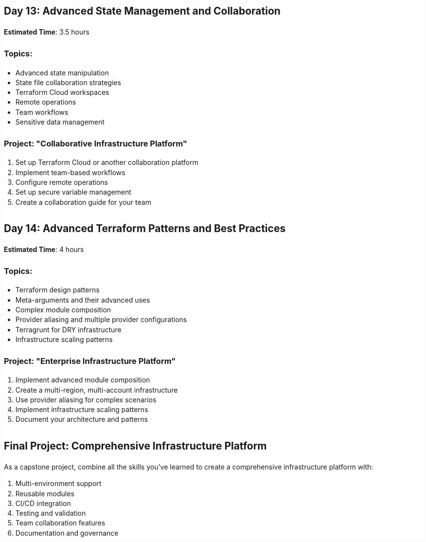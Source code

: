

## Day 13: Advanced State Management and Collaboration

**Estimated Time**: 3.5 hours

### Topics:
- Advanced state manipulation
- State file collaboration strategies
- Terraform Cloud workspaces
- Remote operations
- Team workflows
- Sensitive data management

### Project: "Collaborative Infrastructure Platform"
1. Set up Terraform Cloud or another collaboration platform
2. Implement team-based workflows
3. Configure remote operations
4. Set up secure variable management
5. Create a collaboration guide for your team


## Day 14: Advanced Terraform Patterns and Best Practices

**Estimated Time**: 4 hours

### Topics:
- Terraform design patterns
- Meta-arguments and their advanced uses
- Complex module composition
- Provider aliasing and multiple provider configurations
- Terragrunt for DRY infrastructure
- Infrastructure scaling patterns

### Project: "Enterprise Infrastructure Platform"
1. Implement advanced module composition
2. Create a multi-region, multi-account infrastructure
3. Use provider aliasing for complex scenarios
4. Implement infrastructure scaling patterns
5. Document your architecture and patterns



## Final Project: Comprehensive Infrastructure Platform

As a capstone project, combine all the skills you've learned to create a comprehensive infrastructure platform with:

1. Multi-environment support
2. Reusable modules
3. CI/CD integration
4. Testing and validation
5. Team collaboration features
6. Documentation and governance
